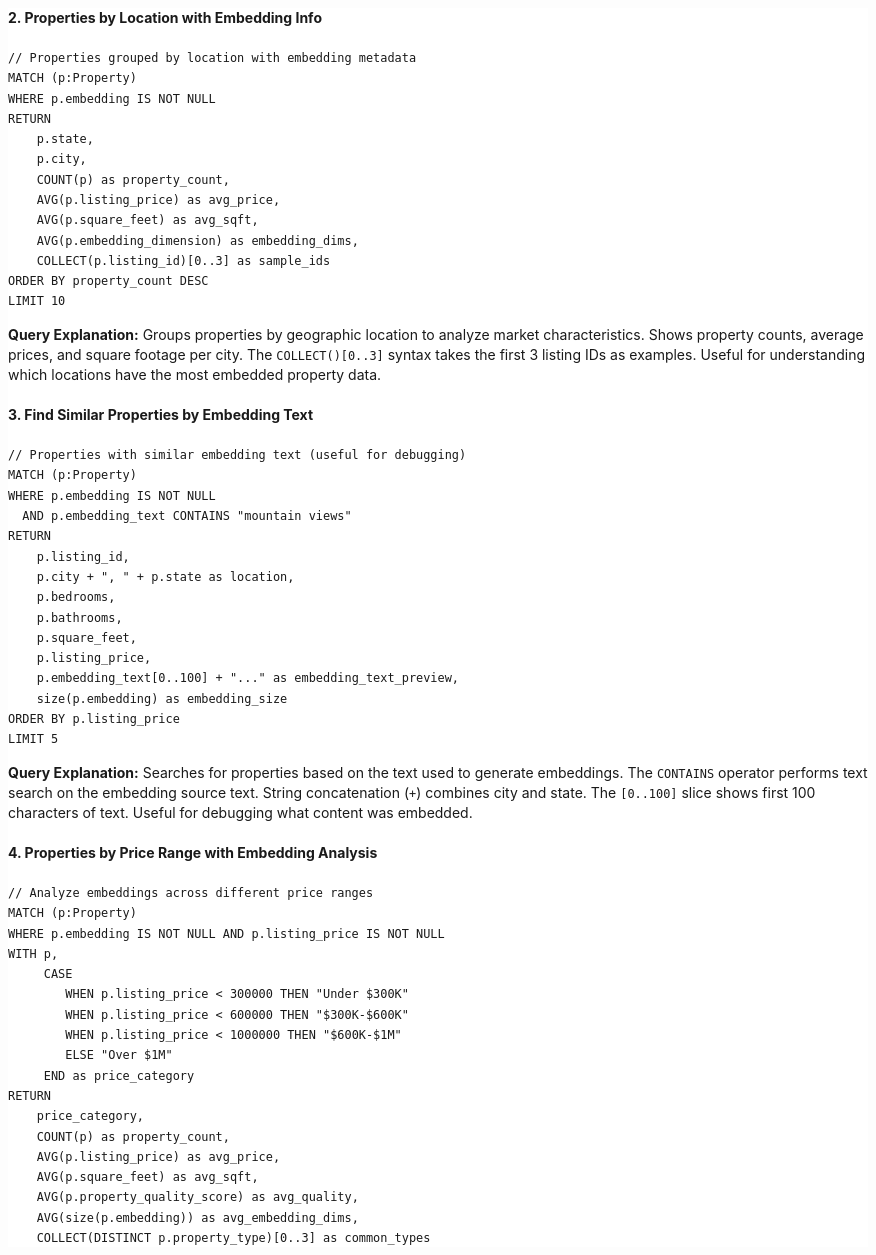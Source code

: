 #### 2. Properties by Location with Embedding Info
```cypher
// Properties grouped by location with embedding metadata
MATCH (p:Property)
WHERE p.embedding IS NOT NULL
RETURN 
    p.state,
    p.city,
    COUNT(p) as property_count,
    AVG(p.listing_price) as avg_price,
    AVG(p.square_feet) as avg_sqft,
    AVG(p.embedding_dimension) as embedding_dims,
    COLLECT(p.listing_id)[0..3] as sample_ids
ORDER BY property_count DESC
LIMIT 10
```
**Query Explanation:** Groups properties by geographic location to analyze market characteristics. Shows property counts, average prices, and square footage per city. The `COLLECT()[0..3]` syntax takes the first 3 listing IDs as examples. Useful for understanding which locations have the most embedded property data.

#### 3. Find Similar Properties by Embedding Text
```cypher
// Properties with similar embedding text (useful for debugging)
MATCH (p:Property)
WHERE p.embedding IS NOT NULL 
  AND p.embedding_text CONTAINS "mountain views"
RETURN 
    p.listing_id,
    p.city + ", " + p.state as location,
    p.bedrooms,
    p.bathrooms,
    p.square_feet,
    p.listing_price,
    p.embedding_text[0..100] + "..." as embedding_text_preview,
    size(p.embedding) as embedding_size
ORDER BY p.listing_price
LIMIT 5
```
**Query Explanation:** Searches for properties based on the text used to generate embeddings. The `CONTAINS` operator performs text search on the embedding source text. String concatenation (`+`) combines city and state. The `[0..100]` slice shows first 100 characters of text. Useful for debugging what content was embedded.

#### 4. Properties by Price Range with Embedding Analysis
```cypher
// Analyze embeddings across different price ranges
MATCH (p:Property)
WHERE p.embedding IS NOT NULL AND p.listing_price IS NOT NULL
WITH p, 
     CASE 
        WHEN p.listing_price < 300000 THEN "Under $300K"
        WHEN p.listing_price < 600000 THEN "$300K-$600K" 
        WHEN p.listing_price < 1000000 THEN "$600K-$1M"
        ELSE "Over $1M"
     END as price_category
RETURN 
    price_category,
    COUNT(p) as property_count,
    AVG(p.listing_price) as avg_price,
    AVG(p.square_feet) as avg_sqft,
    AVG(p.property_quality_score) as avg_quality,
    AVG(size(p.embedding)) as avg_embedding_dims,
    COLLECT(DISTINCT p.property_type)[0..3] as common_types
```